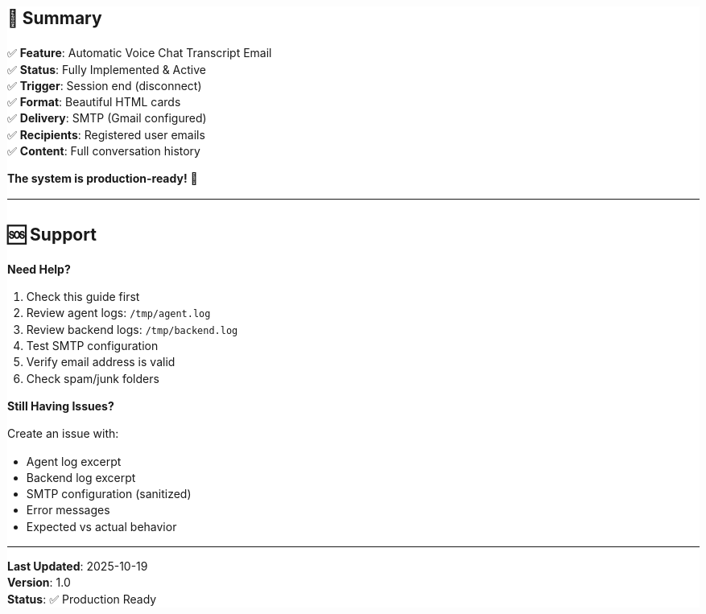 
## 📝 Summary

✅ **Feature**: Automatic Voice Chat Transcript Email  
✅ **Status**: Fully Implemented & Active  
✅ **Trigger**: Session end (disconnect)  
✅ **Format**: Beautiful HTML cards  
✅ **Delivery**: SMTP (Gmail configured)  
✅ **Recipients**: Registered user emails  
✅ **Content**: Full conversation history  

**The system is production-ready!** 🎉

---

## 🆘 Support

**Need Help?**

1. Check this guide first
2. Review agent logs: `/tmp/agent.log`
3. Review backend logs: `/tmp/backend.log`
4. Test SMTP configuration
5. Verify email address is valid
6. Check spam/junk folders

**Still Having Issues?**

Create an issue with:
- Agent log excerpt
- Backend log excerpt
- SMTP configuration (sanitized)
- Error messages
- Expected vs actual behavior

---

**Last Updated**: 2025-10-19  
**Version**: 1.0  
**Status**: ✅ Production Ready

